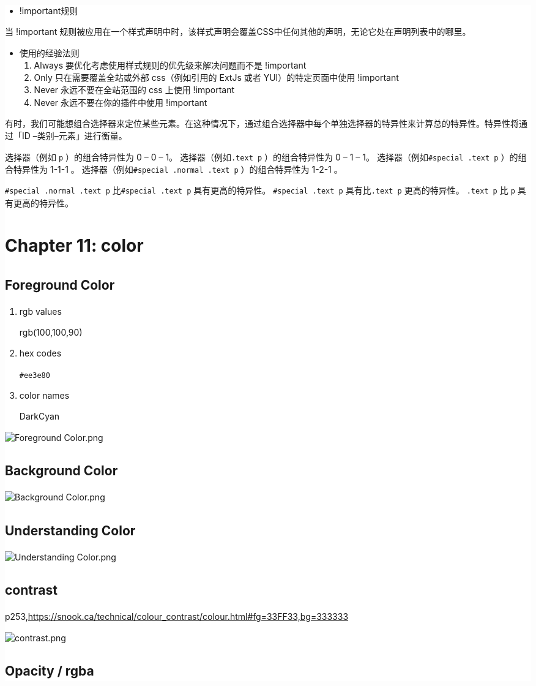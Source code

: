 - !important规则

当 !important 规则被应用在一个样式声明中时，该样式声明会覆盖CSS中任何其他的声明，无论它处在声明列表中的哪里。

- 使用的经验法则
  1. Always 要优化考虑使用样式规则的优先级来解决问题而不是 !important
  2. Only 只在需要覆盖全站或外部 css（例如引用的 ExtJs 或者 YUI）的特定页面中使用 !important
  3. Never 永远不要在全站范围的 css 上使用 !important
  4. Never 永远不要在你的插件中使用 !important

有时，我们可能想组合选择器来定位某些元素。在这种情况下，通过组合选择器中每个单独选择器的特异性来计算总的特异性。特异性将通过「ID –类别–元素」进行衡量。

选择器（例如 `p` ）的组合特异性为 0 – 0 – 1。 选择器（例如`.text p` ）的组合特异性为 0 – 1 – 1。 选择器（例如`#special .text p` ）的组合特异性为 1-1-1 。 选择器（例如`#special .normal .text p` ）的组合特异性为 1-2-1 。

`#special .normal .text p` 比`#special .text p` 具有更高的特异性。 `#special .text p` 具有比`.text p` 更高的特异性。 `.text p` 比 `p` 具有更高的特异性。

# Chapter 11: color

## Foreground Color

1. rgb values

   rgb(100,100,90)

2. hex codes

   `#ee3e80`

3. color names

   DarkCyan	

![Foreground Color.png](http://ww1.sinaimg.cn/large/005NUwyggy1g8n55fxjimj30c20c6765.jpg)

## Background Color

![Background Color.png](http://ww1.sinaimg.cn/large/005NUwyggy1g8n55fxu7kj30bj0dh0v7.jpg)

## Understanding Color

![Understanding Color.png](http://ww1.sinaimg.cn/large/005NUwyggy1g8n55grgv1j32801e0dzj.jpg)

## contrast

p253,https://snook.ca/technical/colour_contrast/colour.html#fg=33FF33,bg=333333

![contrast.png](http://ww1.sinaimg.cn/large/005NUwyggy1g8n55g1c1dj310m182aen.jpg)

## Opacity / rgba
